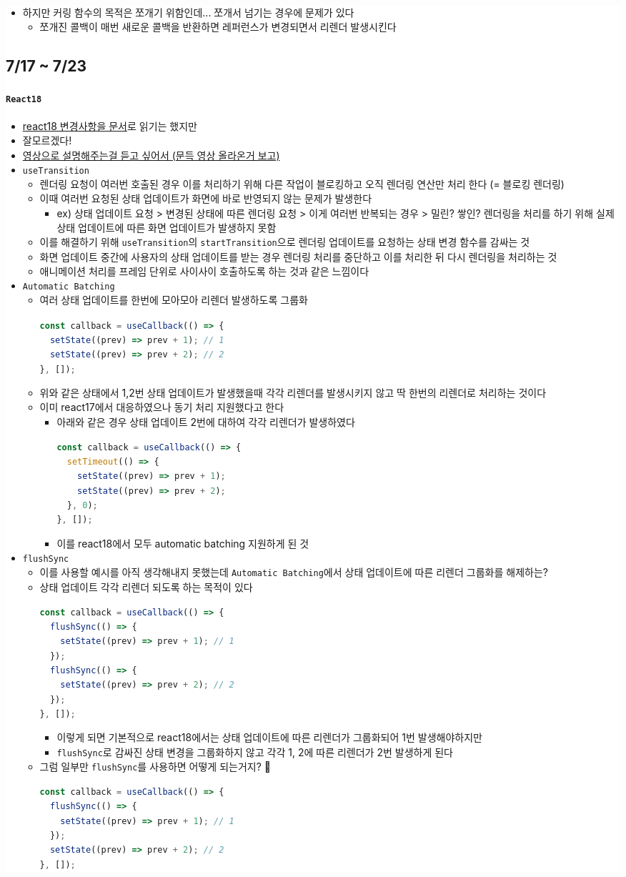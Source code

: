 - 하지만 커링 함수의 목적은 쪼개기 위함인데... 쪼개서 넘기는 경우에 문제가 있다
  - 쪼개진 콜백이 매번 새로운 콜백을 반환하면 레퍼런스가 변경되면서 리렌더 발생시킨다

## 7/17 ~ 7/23

#### `React18`

- [react18 변경사항을 문서](https://github.com/facebook/react/blob/main/CHANGELOG.md#1800-march-29-2022)로 읽기는 했지만
- 잘모르겠다!
- [영상으로 설명해주는걸 듣고 싶어서 (문득 영상 올라온거 보고)](https://youtu.be/focpJqfSu4k)
- `useTransition`
  - 렌더링 요청이 여러번 호출된 경우 이를 처리하기 위해 다른 작업이 블로킹하고 오직 렌더링 연산만 처리 한다 (= 블로킹 렌더링)
  - 이때 여러번 요청된 상태 업데이트가 화면에 바로 반영되지 않는 문제가 발생한다
    - ex) 상태 업데이트 요청 > 변경된 상태에 따른 렌더링 요청 > 이게 여러번 반복되는 경우 > 밀린? 쌓인? 렌더링을 처리를 하기 위해 실제 상태 업데이트에 따른 화면 업데이트가 발생하지 못함
  - 이를 해결하기 위해 `useTransition`의 `startTransition`으로 렌더링 업데이트를 요청하는 상태 변경 함수를 감싸는 것
  - 화면 업데이트 중간에 사용자의 상태 업데이트를 받는 경우 렌더링 처리를 중단하고 이를 처리한 뒤 다시 렌더링을 처리하는 것
  - 애니메이션 처리를 프레임 단위로 사이사이 호출하도록 하는 것과 같은 느낌이다
- `Automatic Batching`
  - 여러 상태 업데이트를 한번에 모아모아 리렌더 발생하도록 그룹화
    ```jsx
    const callback = useCallback(() => {
      setState((prev) => prev + 1); // 1
      setState((prev) => prev + 2); // 2
    }, []);
    ```
  - 위와 같은 상태에서 1,2번 상태 업데이트가 발생했을때 각각 리렌더를 발생시키지 않고 딱 한번의 리렌더로 처리하는 것이다
  - 이미 react17에서 대응하였으나 동기 처리 지원했다고 한다
    - 아래와 같은 경우 상태 업데이트 2번에 대하여 각각 리렌더가 발생하였다
      ```jsx
      const callback = useCallback(() => {
        setTimeout(() => {
          setState((prev) => prev + 1);
          setState((prev) => prev + 2);
        }, 0);
      }, []);
      ```
    - 이를 react18에서 모두 automatic batching 지원하게 된 것
- `flushSync`
  - 이를 사용할 예시를 아직 생각해내지 못했는데 `Automatic Batching`에서 상태 업데이트에 따른 리렌더 그룹화를 해제하는?
  - 상태 업데이트 각각 리렌더 되도록 하는 목적이 있다
    ```jsx
    const callback = useCallback(() => {
      flushSync(() => {
        setState((prev) => prev + 1); // 1
      });
      flushSync(() => {
        setState((prev) => prev + 2); // 2
      });
    }, []);
    ```
    - 이렇게 되면 기본적으로 react18에서는 상태 업데이트에 따른 리렌더가 그룹화되어 1번 발생해야하지만
    - `flushSync`로 감싸진 상태 변경을 그룹화하지 않고 각각 1, 2에 따른 리렌더가 2번 발생하게 된다
  - 그럼 일부만 `flushSync`를 사용하면 어떻게 되는거지? 🤔
    ```jsx
    const callback = useCallback(() => {
      flushSync(() => {
        setState((prev) => prev + 1); // 1
      });
      setState((prev) => prev + 2); // 2
    }, []);
    ```